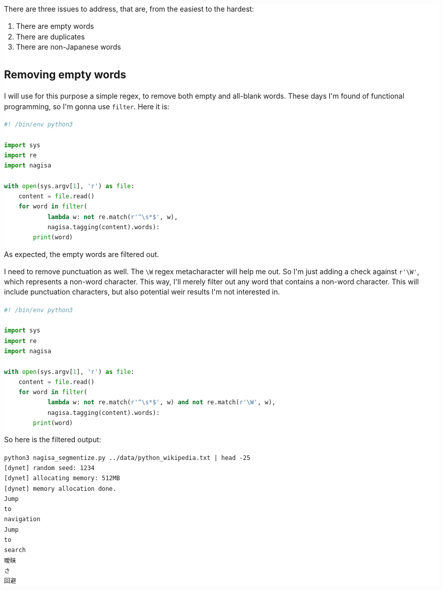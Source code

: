 There are three issues to address, that are, from the easiest to the hardest:

1. There are empty words
2. There are duplicates
3. There are non-Japanese words


## Removing empty words

I will use for this purpose a simple regex, to remove both empty and all-blank words.
These days I'm found of functional programming, so I'm gonna use `filter`.
Here it is:

```python
#! /bin/env python3

import sys
import re
import nagisa

with open(sys.argv[1], 'r') as file:
    content = file.read()
    for word in filter(
            lambda w: not re.match(r'^\s*$', w), 
            nagisa.tagging(content).words):
        print(word)
```

As expected, the empty words are filtered out.

I need to remove punctuation as well.
The `\W` regex metacharacter will help me out.
So I'm just adding a check against `r'\W'`, which represents a non-word character.
This way, I'll merely filter out any word that contains a non-word character.
This will include punctuation characters, but also potential weir results I'm not interested in.

```python
#! /bin/env python3

import sys
import re
import nagisa

with open(sys.argv[1], 'r') as file:
    content = file.read()
    for word in filter(
            lambda w: not re.match(r'^\s*$', w) and not re.match(r'\W', w), 
            nagisa.tagging(content).words):
        print(word)

```

So here is the filtered output:

```shell
python3 nagisa_segmentize.py ../data/python_wikipedia.txt | head -25
[dynet] random seed: 1234
[dynet] allocating memory: 512MB
[dynet] memory allocation done.
Jump
to
navigation
Jump
to
search
曖昧
さ
回避
```

[localizing-japan]: http://www.localizingjapan.com/blog/2012/01/20/regular-expressions-for-japanese-text/
[python-regex]: https://pypi.org/project/regex/
[mecab]: https://taku910.github.io/mecab/
[kuromoji]: http://www.atilika.org/
[nagisa]: https://github.com/taishi-i/nagisa
[wikipedia-python-japanese]: https://ja.wikipedia.org/wiki/Python